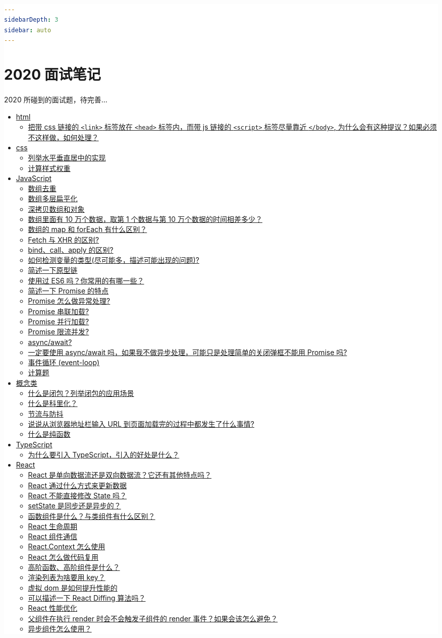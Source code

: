```yaml
---
sidebarDepth: 3
sidebar: auto
---
```



# 2020 面试笔记

2020 所碰到的面试题，待完善...

- [html](#html)
  - [把带 css 链接的 `<link>` 标签放在 `<head>` 标签内，而带 js 链接的 `<script>` 标签尽量靠近 `</body>`, 为什么会有这种提议？如果必须不这样做，如何处理？](#把带-css-链接的-link-标签放在-head-标签内而带-js-链接的-script-标签尽量靠近-body-为什么会有这种提议如果必须不这样做如何处理)
- [css](#css)
  - [列举水平垂直居中的实现](#列举水平垂直居中的实现)
  - [计算样式权重](#计算样式权重)
- [JavaScript](#javascript)
  - [数组去重](#数组去重)
  - [数组多层扁平化](#数组多层扁平化)
  - [深拷贝数组和对象](#深拷贝数组和对象)
  - [数组里面有 10 万个数据，取第 1 个数据与第 10 万个数据的时间相差多少？](#数组里面有-10-万个数据取第-1-个数据与第-10-万个数据的时间相差多少)
  - [数组的 map 和 forEach 有什么区别？](#数组的-map-和-foreach-有什么区别)
  - [Fetch 与 XHR 的区别?](#fetch-与-xhr-的区别)
  - [bind、call、apply 的区别?](#bindcallapply-的区别)
  - [如何检测变量的类型(尽可能多，描述可能出现的问题)?](#如何检测变量的类型尽可能多描述可能出现的问题)
  - [简述一下原型链](#简述一下原型链)
  - [使用过 ES6 吗？你常用的有哪一些？](#使用过-es6-吗你常用的有哪一些)
  - [简述一下 Promise 的特点](#简述一下-promise-的特点)
  - [Promise 怎么做异常处理?](#promise-怎么做异常处理)
  - [Promise 串联加载?](#promise-串联加载)
  - [Promise 并行加载?](#promise-并行加载)
  - [Promise 限流并发?](#promise-限流并发)
  - [async/await?](#asyncawait)
  - [一定要使用 async/await 吗，如果我不做异步处理，可能只是处理简单的关闭弹框不能用 Promise 吗?](#一定要使用-asyncawait-吗如果我不做异步处理可能只是处理简单的关闭弹框不能用-promise-吗)
  - [事件循环 (event-loop)](#事件循环-event-loop)
  - [计算题](#计算题)
- [概念类](#概念类)
  - [什么是闭包？列举闭包的应用场景](#什么是闭包列举闭包的应用场景)
  - [什么是科里化？](#什么是科里化)
  - [节流与防抖](#节流与防抖)
  - [说说从浏览器地址栏输入 URL 到页面加载完的过程中都发生了什么事情?](#说说从浏览器地址栏输入-url-到页面加载完的过程中都发生了什么事情)
  - [什么是纯函数](#什么是纯函数)
- [TypeScript](#typescript)
  - [为什么要引入 TypeScript，引入的好处是什么？](#为什么要引入-typescript引入的好处是什么)
- [React](#react)
  - [React 是单向数据流还是双向数据流？它还有其他特点吗？](#react-是单向数据流还是双向数据流它还有其他特点吗)
  - [React 通过什么方式来更新数据](#react-通过什么方式来更新数据)
  - [React 不能直接修改 State 吗？](#react-不能直接修改-state-吗)
  - [setState 是同步还是异步的？](#setstate-是同步还是异步的)
  - [函数组件是什么？与类组件有什么区别？](#函数组件是什么与类组件有什么区别)
  - [React 生命周期](#react-生命周期)
  - [React 组件通信](#react-组件通信)
  - [React.Context 怎么使用](#reactcontext-怎么使用)
  - [React 怎么做代码复用](#react-怎么做代码复用)
  - [高阶函数、高阶组件是什么？](#高阶函数高阶组件是什么)
  - [渲染列表为啥要用 key？](#渲染列表为啥要用-key)
  - [虚拟 dom 是如何提升性能的](#虚拟-dom-是如何提升性能的)
  - [可以描述一下 React Diffing 算法吗？](#可以描述一下-react-diffing-算法吗)
  - [React 性能优化](#react-性能优化)
  - [父组件在执行 render 时会不会触发子组件的 render 事件？如果会该怎么避免？](#父组件在执行-render-时会不会触发子组件的-render-事件如果会该怎么避免)
  - [异步组件怎么使用？](#异步组件怎么使用)